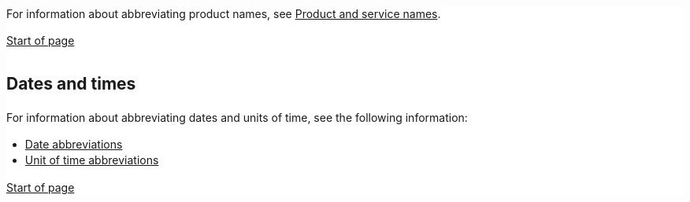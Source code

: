 For information about abbreviating product names, see [Product and service names](product-and-service-names.md).

[Start of page](#abbreviations)

## Dates and times

For information about abbreviating dates and units of time, see the following information:

- [Date abbreviations](dates-and-times.md#date-abbreviations)
- [Unit of time abbreviations](dates-and-times.md#unit-of-time-abbreviations)

[Start of page](#abbreviations)
